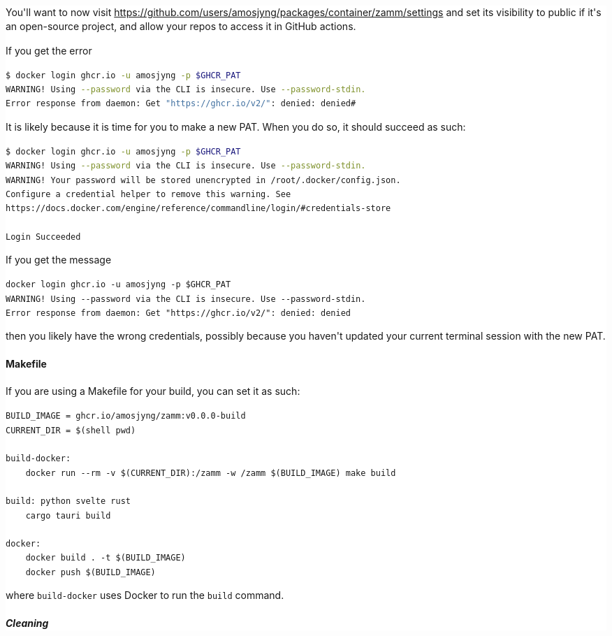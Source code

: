 You'll want to now visit https://github.com/users/amosjyng/packages/container/zamm/settings and set its visibility to public if it's an open-source project, and allow your repos to access it in GitHub actions.

If you get the error

```bash
$ docker login ghcr.io -u amosjyng -p $GHCR_PAT
WARNING! Using --password via the CLI is insecure. Use --password-stdin.
Error response from daemon: Get "https://ghcr.io/v2/": denied: denied#
```

It is likely because it is time for you to make a new PAT. When you do so, it should succeed as such:

```bash
$ docker login ghcr.io -u amosjyng -p $GHCR_PAT
WARNING! Using --password via the CLI is insecure. Use --password-stdin.
WARNING! Your password will be stored unencrypted in /root/.docker/config.json.
Configure a credential helper to remove this warning. See
https://docs.docker.com/engine/reference/commandline/login/#credentials-store

Login Succeeded
```

If you get the message

```
docker login ghcr.io -u amosjyng -p $GHCR_PAT
WARNING! Using --password via the CLI is insecure. Use --password-stdin.
Error response from daemon: Get "https://ghcr.io/v2/": denied: denied
```

then you likely have the wrong credentials, possibly because you haven't updated your current terminal session with the new PAT.

#### Makefile

If you are using a Makefile for your build, you can set it as such:

```
BUILD_IMAGE = ghcr.io/amosjyng/zamm:v0.0.0-build
CURRENT_DIR = $(shell pwd)

build-docker:
	docker run --rm -v $(CURRENT_DIR):/zamm -w /zamm $(BUILD_IMAGE) make build

build: python svelte rust
	cargo tauri build

docker:
	docker build . -t $(BUILD_IMAGE)
	docker push $(BUILD_IMAGE)
```

where `build-docker` uses Docker to run the `build` command.

##### Cleaning

